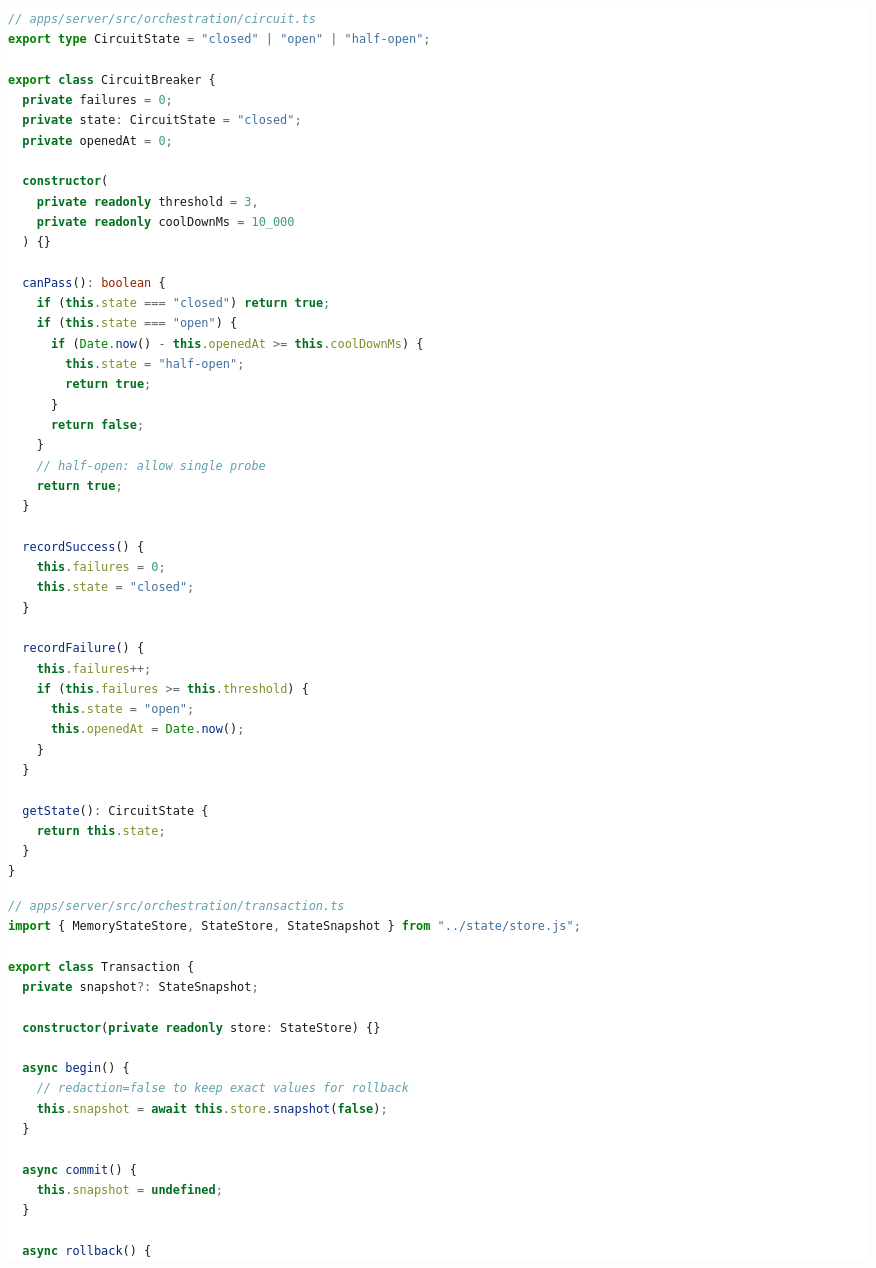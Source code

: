 ```ts
// apps/server/src/orchestration/circuit.ts
export type CircuitState = "closed" | "open" | "half-open";

export class CircuitBreaker {
  private failures = 0;
  private state: CircuitState = "closed";
  private openedAt = 0;

  constructor(
    private readonly threshold = 3,
    private readonly coolDownMs = 10_000
  ) {}

  canPass(): boolean {
    if (this.state === "closed") return true;
    if (this.state === "open") {
      if (Date.now() - this.openedAt >= this.coolDownMs) {
        this.state = "half-open";
        return true;
      }
      return false;
    }
    // half-open: allow single probe
    return true;
  }

  recordSuccess() {
    this.failures = 0;
    this.state = "closed";
  }

  recordFailure() {
    this.failures++;
    if (this.failures >= this.threshold) {
      this.state = "open";
      this.openedAt = Date.now();
    }
  }

  getState(): CircuitState {
    return this.state;
  }
}
```

```ts
// apps/server/src/orchestration/transaction.ts
import { MemoryStateStore, StateStore, StateSnapshot } from "../state/store.js";

export class Transaction {
  private snapshot?: StateSnapshot;

  constructor(private readonly store: StateStore) {}

  async begin() {
    // redaction=false to keep exact values for rollback
    this.snapshot = await this.store.snapshot(false);
  }

  async commit() {
    this.snapshot = undefined;
  }

  async rollback() {
```